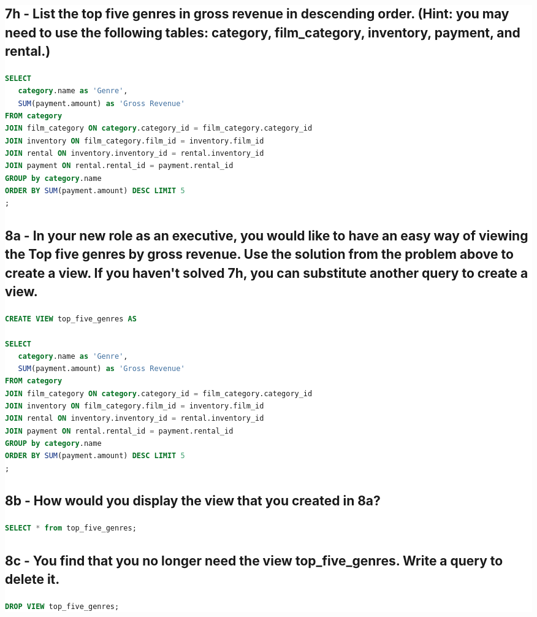 ## 7h - List the top five genres in gross revenue in descending order. (Hint: you may need to use the following tables: category, film_category, inventory, payment, and rental.)

```sql
SELECT
   category.name as 'Genre',
   SUM(payment.amount) as 'Gross Revenue'
FROM category
JOIN film_category ON category.category_id = film_category.category_id
JOIN inventory ON film_category.film_id = inventory.film_id
JOIN rental ON inventory.inventory_id = rental.inventory_id
JOIN payment ON rental.rental_id = payment.rental_id
GROUP by category.name
ORDER BY SUM(payment.amount) DESC LIMIT 5
;
```


## 8a - In your new role as an executive, you would like to have an easy way of viewing the Top five genres by gross revenue. Use the solution from the problem above to create a view. If you haven't solved 7h, you can substitute another query to create a view.

```sql
CREATE VIEW top_five_genres AS

SELECT
   category.name as 'Genre',
   SUM(payment.amount) as 'Gross Revenue'
FROM category
JOIN film_category ON category.category_id = film_category.category_id
JOIN inventory ON film_category.film_id = inventory.film_id
JOIN rental ON inventory.inventory_id = rental.inventory_id
JOIN payment ON rental.rental_id = payment.rental_id
GROUP by category.name
ORDER BY SUM(payment.amount) DESC LIMIT 5
;
```

## 8b - How would you display the view that you created in 8a?

```sql
SELECT * from top_five_genres;

```

## 8c - You find that you no longer need the view top_five_genres. Write a query to delete it.

```sql
DROP VIEW top_five_genres;
```
